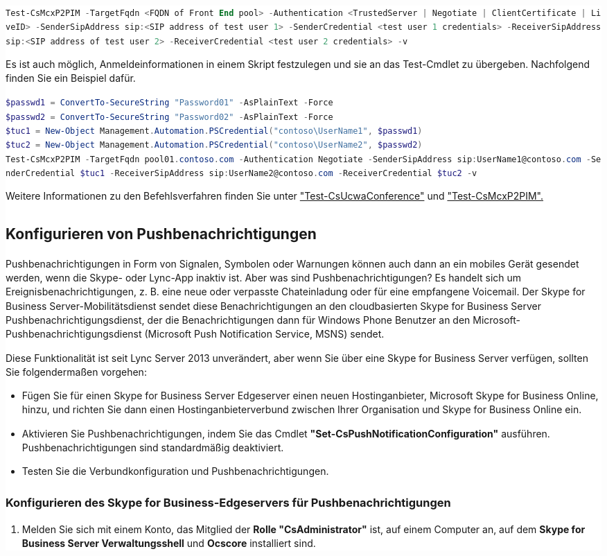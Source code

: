   ```powershell
   Test-CsMcxP2PIM -TargetFqdn <FQDN of Front End pool> -Authentication <TrustedServer | Negotiate | ClientCertificate | LiveID> -SenderSipAddress sip:<SIP address of test user 1> -SenderCredential <test user 1 credentials> -ReceiverSipAddress sip:<SIP address of test user 2> -ReceiverCredential <test user 2 credentials> -v
   ```

   Es ist auch möglich, Anmeldeinformationen in einem Skript festzulegen und sie an das Test-Cmdlet zu übergeben. Nachfolgend finden Sie ein Beispiel dafür.
    
   ```powershell
   $passwd1 = ConvertTo-SecureString "Password01" -AsPlainText -Force
   $passwd2 = ConvertTo-SecureString "Password02" -AsPlainText -Force
   $tuc1 = New-Object Management.Automation.PSCredential("contoso\UserName1", $passwd1)
   $tuc2 = New-Object Management.Automation.PSCredential("contoso\UserName2", $passwd2)
   Test-CsMcxP2PIM -TargetFqdn pool01.contoso.com -Authentication Negotiate -SenderSipAddress sip:UserName1@contoso.com -SenderCredential $tuc1 -ReceiverSipAddress sip:UserName2@contoso.com -ReceiverCredential $tuc2 -v
   ```

Weitere Informationen zu den Befehlsverfahren finden Sie unter ["Test-CsUcwaConference"](/powershell/module/skype/test-csucwaconference?view=skype-ps) und ["Test-CsMcxP2PIM".](/powershell/module/skype/test-csmcxp2pim?view=skype-ps)
  
## <a name="configure-for-push-notifications"></a>Konfigurieren von Pushbenachrichtigungen
<a name="ConfigPush"> </a>

Pushbenachrichtigungen in Form von Signalen, Symbolen oder Warnungen können auch dann an ein mobiles Gerät gesendet werden, wenn die Skype- oder Lync-App inaktiv ist. Aber was sind Pushbenachrichtigungen? Es handelt sich um Ereignisbenachrichtigungen, z. B. eine neue oder verpasste Chateinladung oder für eine empfangene Voicemail. Der Skype for Business Server-Mobilitätsdienst sendet diese Benachrichtigungen an den cloudbasierten Skype for Business Server Pushbenachrichtigungsdienst, der die Benachrichtigungen dann für Windows Phone Benutzer an den Microsoft-Pushbenachrichtigungsdienst (Microsoft Push Notification Service, MSNS) sendet.
  
Diese Funktionalität ist seit Lync Server 2013 unverändert, aber wenn Sie über eine Skype for Business Server verfügen, sollten Sie folgendermaßen vorgehen:
  
- Fügen Sie für einen Skype for Business Server Edgeserver einen neuen Hostinganbieter, Microsoft Skype for Business Online, hinzu, und richten Sie dann einen Hostinganbieterverbund zwischen Ihrer Organisation und Skype for Business Online ein.
    
- Aktivieren Sie Pushbenachrichtigungen, indem Sie das Cmdlet **"Set-CsPushNotificationConfiguration"** ausführen. Pushbenachrichtigungen sind standardmäßig deaktiviert.
    
- Testen Sie die Verbundkonfiguration und Pushbenachrichtigungen.
    
### <a name="configure-your-skype-for-business-edge-server-for-push-notifications"></a>Konfigurieren des Skype for Business-Edgeservers für Pushbenachrichtigungen

1. Melden Sie sich mit einem Konto, das Mitglied der **Rolle "CsAdministrator"** ist, auf einem Computer an, auf dem **Skype for Business Server Verwaltungsshell** und **Ocscore** installiert sind.
    